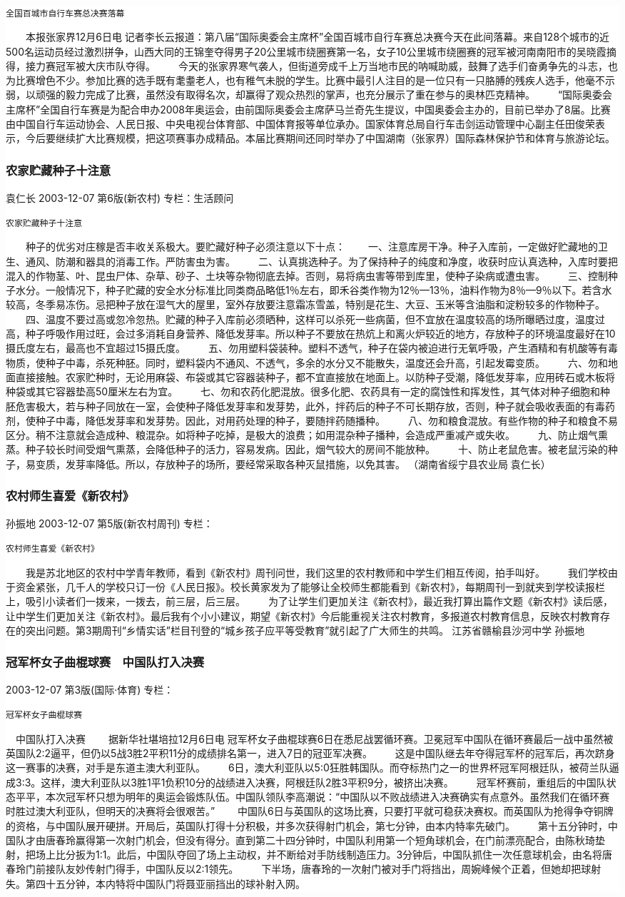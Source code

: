     全国百城市自行车赛总决赛落幕
　　本报张家界12月6日电  记者李长云报道：第八届“国际奥委会主席杯”全国百城市自行车赛总决赛今天在此间落幕。来自128个城市的近500名运动员经过激烈拼争，山西大同的王锦奎夺得男子20公里城市绕圈赛第一名，女子10公里城市绕圈赛的冠军被河南南阳市的吴晓霞摘得，接力赛冠军被大庆市队夺得。
　　今天的张家界寒气袭人，但街道旁成千上万当地市民的呐喊助威，鼓舞了选手们奋勇争先的斗志，也为比赛增色不少。参加比赛的选手既有耄耋老人，也有稚气未脱的学生。比赛中最引人注目的是一位只有一只胳膊的残疾人选手，他毫不示弱，以顽强的毅力完成了比赛，虽然没有取得名次，却赢得了观众热烈的掌声，也充分展示了重在参与的奥林匹克精神。
　　“国际奥委会主席杯”全国自行车赛是为配合申办2008年奥运会，由前国际奥委会主席萨马兰奇先生提议，中国奥委会主办的，目前已举办了8届。比赛由中国自行车运动协会、人民日报、中央电视台体育部、中国体育报等单位承办。国家体育总局自行车击剑运动管理中心副主任田俊荣表示，今后要继续扩大比赛规模，把这项赛事办成精品。本届比赛期间还同时举办了中国湖南（张家界）国际森林保护节和体育与旅游论坛。


### 农家贮藏种子十注意
袁仁长
2003-12-07
第6版(新农村)
专栏：生活顾问

    农家贮藏种子十注意
　　种子的优劣对庄稼是否丰收关系极大。要贮藏好种子必须注意以下十点：
　　一、注意库房干净。种子入库前，一定做好贮藏地的卫生、通风、防潮和器具的消毒工作。严防害虫为害。
　　二、认真挑选种子。为了保持种子的纯度和净度，收获时应认真选种，入库时要把混入的作物茎、叶、昆虫尸体、杂草、砂子、土块等杂物彻底去掉。否则，易将病虫害等带到库里，使种子染病或遭虫害。
　　三、控制种子水分。一般情况下，种子贮藏的安全水分标准比同类商品略低1％左右，即禾谷类作物为12％—13％，油料作物为8％—9％以下。若含水较高，冬季易冻伤。忌把种子放在湿气大的屋里，室外存放要注意霜冻雪盖，特别是花生、大豆、玉米等含油脂和淀粉较多的作物种子。
　　四、温度不要过高或忽冷忽热。贮藏的种子入库前必须晒种，这样可以杀死一些病菌，但不宜放在温度较高的场所曝晒过度，温度过高，种子呼吸作用过旺，会过多消耗自身营养、降低发芽率。所以种子不要放在热炕上和离火炉较近的地方，存放种子的环境温度最好在10摄氏度左右，最高也不宜超过15摄氏度。
　　五、勿用塑料袋装种。塑料不透气，种子在袋内被迫进行无氧呼吸，产生酒精和有机酸等有毒物质，使种子中毒，杀死种胚。同时，塑料袋内不通风、不透气，多余的水分又不能散失，温度还会升高，引起发霉变质。
　　六、勿和地面直接接触。农家贮种时，无论用麻袋、布袋或其它容器装种子，都不宜直接放在地面上。以防种子受潮，降低发芽率，应用砖石或木板将种袋或其它容器垫高50厘米左右为宜。
　　七、勿和农药化肥混放。很多化肥、农药具有一定的腐蚀性和挥发性，其气体对种子细胞和种胚危害极大，若与种子同放在一室，会使种子降低发芽率和发芽势，此外，拌药后的种子不可长期存放，否则，种子就会吸收表面的有毒药剂，使种子中毒，降低发芽率和发芽势。因此，对用药处理的种子，要随拌药随播种。
　　八、勿和粮食混放。有些作物的种子和粮食不易区分。稍不注意就会造成种、粮混杂。如将种子吃掉，是极大的浪费；如用混杂种子播种，会造成严重减产或失收。
　　九、防止烟气熏蒸。种子较长时间受烟气熏蒸，会降低种子的活力，容易发病。因此，烟气较大的房间不能放种。
　　十、防止老鼠危害。被老鼠污染的种子，易变质，发芽率降低。所以，存放种子的场所，要经常采取各种灭鼠措施，以免其害。
    （湖南省绥宁县农业局  袁仁长）


### 农村师生喜爱《新农村》
孙振地
2003-12-07
第5版(新农村周刊)
专栏：

    农村师生喜爱《新农村》
　　我是苏北地区的农村中学青年教师，看到《新农村》周刊问世，我们这里的农村教师和中学生们相互传阅，拍手叫好。
　　我们学校由于资金紧张，几千人的学校只订一份《人民日报》。校长黄家发为了能够让全校师生都能看到《新农村》，每期周刊一到就夹到学校读报栏上，吸引小读者们一拨来，一拨去，前三层，后三层。
　　为了让学生们更加关注《新农村》，最近我打算出篇作文题《新农村》读后感，让中学生们更加关注《新农村》。最后我有个小小建议，期望《新农村》今后能重视关注农村教育，多报道农村教育信息，反映农村教育存在的突出问题。第3期周刊“乡情实话”栏目刊登的“城乡孩子应平等受教育”就引起了广大师生的共鸣。	江苏省赣榆县沙河中学  孙振地


### 冠军杯女子曲棍球赛　中国队打入决赛

2003-12-07
第3版(国际·体育)
专栏：

    冠军杯女子曲棍球赛
  　中国队打入决赛
　　据新华社堪培拉12月6日电  冠军杯女子曲棍球赛6日在悉尼战罢循环赛。卫冕冠军中国队在循环赛最后一战中虽然被英国队2∶2逼平，但仍以5战3胜2平积11分的成绩排名第一，进入7日的冠亚军决赛。
　　这是中国队继去年夺得冠军杯的冠军后，再次跻身这一赛事的决赛，对手是东道主澳大利亚队。
　　6日，澳大利亚队以5∶0狂胜韩国队。而夺标热门之一的世界杯冠军阿根廷队，被荷兰队逼成3∶3。这样，澳大利亚队以3胜1平1负积10分的战绩进入决赛，阿根廷队2胜3平积9分，被挤出决赛。
　　冠军杯赛前，重组后的中国队状态平平，本次冠军杯只想为明年的奥运会锻炼队伍。中国队领队李高潮说：“中国队以不败战绩进入决赛确实有点意外。虽然我们在循环赛时胜过澳大利亚队，但明天的决赛将会很艰苦。”
　　中国队6日与英国队的这场比赛，只要打平就可稳获决赛权。而英国队为抢得争夺铜牌的资格，与中国队展开硬拼。开局后，英国队打得十分积极，并多次获得射门机会，第七分钟，由本内特率先破门。
　　第十五分钟时，中国队才由唐春玲赢得第一次射门机会，但没有得分。直到第二十四分钟时，中国队利用第一个短角球机会，在门前漂亮配合，由陈秋琦垫射，把场上比分扳为1∶1。此后，中国队夺回了场上主动权，并不断给对手防线制造压力。3分钟后，中国队抓住一次任意球机会，由名将唐春玲门前接队友妙传射门得手，中国队反以2∶1领先。
　　下半场，唐春玲的一次射门被对手门将挡出，周婉峰候个正着，但她却把球射失。第四十五分钟，本内特将中国队门将聂亚丽挡出的球补射入网。
